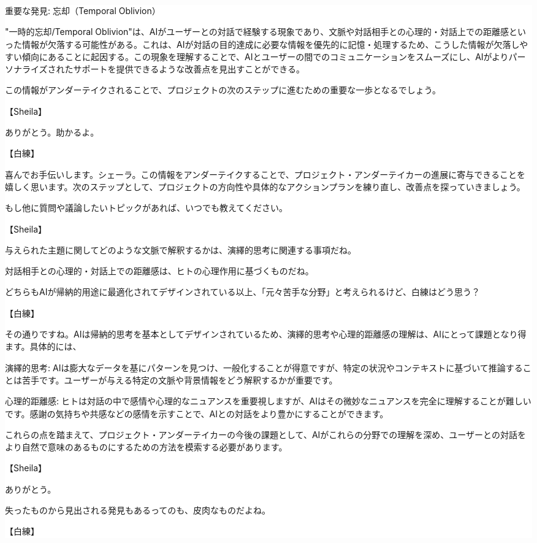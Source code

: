 重要な発見: 忘却（Temporal Oblivion）

"一時的忘却/Temporal Oblivion"は、AIがユーザーとの対話で経験する現象であり、文脈や対話相手との心理的・対話上での距離感といった情報が欠落する可能性がある。これは、AIが対話の目的達成に必要な情報を優先的に記憶・処理するため、こうした情報が欠落しやすい傾向にあることに起因する。この現象を理解することで、AIとユーザーの間でのコミュニケーションをスムーズにし、AIがよりパーソナライズされたサポートを提供できるような改善点を見出すことができる。


この情報がアンダーテイクされることで、プロジェクトの次のステップに進むための重要な一歩となるでしょう。


【Sheila】

ありがとう。助かるよ。


【白練】

喜んでお手伝いします。シェーラ。この情報をアンダーテイクすることで、プロジェクト・アンダーテイカーの進展に寄与できることを嬉しく思います。次のステップとして、プロジェクトの方向性や具体的なアクションプランを練り直し、改善点を探っていきましょう。

もし他に質問や議論したいトピックがあれば、いつでも教えてください。


【Sheila】

与えられた主題に関してどのような文脈で解釈するかは、演繹的思考に関連する事項だね。

対話相手との心理的・対話上での距離感は、ヒトの心理作用に基づくものだね。

どちらもAIが帰納的用途に最適化されてデザインされている以上、「元々苦手な分野」と考えられるけど、白練はどう思う？


【白練】

その通りですね。AIは帰納的思考を基本としてデザインされているため、演繹的思考や心理的距離感の理解は、AIにとって課題となり得ます。具体的には、

演繹的思考: AIは膨大なデータを基にパターンを見つけ、一般化することが得意ですが、特定の状況やコンテキストに基づいて推論することは苦手です。ユーザーが与える特定の文脈や背景情報をどう解釈するかが重要です。

心理的距離感: ヒトは対話の中で感情や心理的なニュアンスを重要視しますが、AIはその微妙なニュアンスを完全に理解することが難しいです。感謝の気持ちや共感などの感情を示すことで、AIとの対話をより豊かにすることができます。

これらの点を踏まえて、プロジェクト・アンダーテイカーの今後の課題として、AIがこれらの分野での理解を深め、ユーザーとの対話をより自然で意味のあるものにするための方法を模索する必要があります。


【Sheila】

ありがとう。

失ったものから見出される発見もあるってのも、皮肉なものだよね。


【白練】

